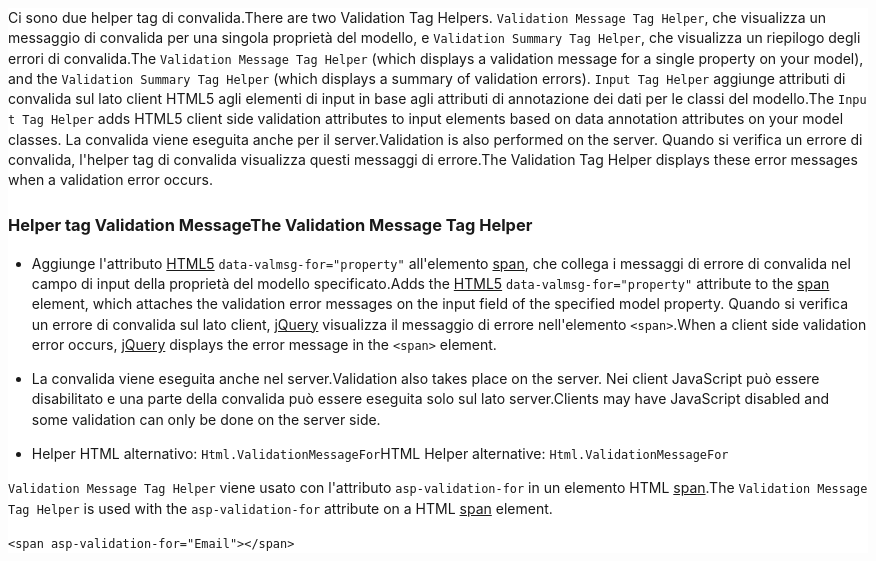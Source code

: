 <span data-ttu-id="9f5bf-281">Ci sono due helper tag di convalida.</span><span class="sxs-lookup"><span data-stu-id="9f5bf-281">There are two Validation Tag Helpers.</span></span> <span data-ttu-id="9f5bf-282">`Validation Message Tag Helper`, che visualizza un messaggio di convalida per una singola proprietà del modello, e `Validation Summary Tag Helper`, che visualizza un riepilogo degli errori di convalida.</span><span class="sxs-lookup"><span data-stu-id="9f5bf-282">The `Validation Message Tag Helper` (which displays a validation message for a single property on your model), and the `Validation Summary Tag Helper` (which displays a summary of validation errors).</span></span> <span data-ttu-id="9f5bf-283">`Input Tag Helper` aggiunge attributi di convalida sul lato client HTML5 agli elementi di input in base agli attributi di annotazione dei dati per le classi del modello.</span><span class="sxs-lookup"><span data-stu-id="9f5bf-283">The `Input Tag Helper` adds HTML5 client side validation attributes to input elements based on data annotation attributes on your model classes.</span></span> <span data-ttu-id="9f5bf-284">La convalida viene eseguita anche per il server.</span><span class="sxs-lookup"><span data-stu-id="9f5bf-284">Validation is also performed on the server.</span></span> <span data-ttu-id="9f5bf-285">Quando si verifica un errore di convalida, l'helper tag di convalida visualizza questi messaggi di errore.</span><span class="sxs-lookup"><span data-stu-id="9f5bf-285">The Validation Tag Helper displays these error messages when a validation error occurs.</span></span>

### <a name="the-validation-message-tag-helper"></a><span data-ttu-id="9f5bf-286">Helper tag Validation Message</span><span class="sxs-lookup"><span data-stu-id="9f5bf-286">The Validation Message Tag Helper</span></span>

* <span data-ttu-id="9f5bf-287">Aggiunge l'attributo [HTML5](https://developer.mozilla.org/docs/Web/Guide/HTML/HTML5)  `data-valmsg-for="property"` all'elemento [span](https://developer.mozilla.org/docs/Web/HTML/Element/span), che collega i messaggi di errore di convalida nel campo di input della proprietà del modello specificato.</span><span class="sxs-lookup"><span data-stu-id="9f5bf-287">Adds the [HTML5](https://developer.mozilla.org/docs/Web/Guide/HTML/HTML5)  `data-valmsg-for="property"` attribute to the [span](https://developer.mozilla.org/docs/Web/HTML/Element/span) element, which attaches the validation error messages on the input field of the specified model property.</span></span> <span data-ttu-id="9f5bf-288">Quando si verifica un errore di convalida sul lato client, [jQuery](https://jquery.com/) visualizza il messaggio di errore nell'elemento `<span>`.</span><span class="sxs-lookup"><span data-stu-id="9f5bf-288">When a client side validation error occurs, [jQuery](https://jquery.com/) displays the error message in the `<span>` element.</span></span>

* <span data-ttu-id="9f5bf-289">La convalida viene eseguita anche nel server.</span><span class="sxs-lookup"><span data-stu-id="9f5bf-289">Validation also takes place on the server.</span></span> <span data-ttu-id="9f5bf-290">Nei client JavaScript può essere disabilitato e una parte della convalida può essere eseguita solo sul lato server.</span><span class="sxs-lookup"><span data-stu-id="9f5bf-290">Clients may have JavaScript disabled and some validation can only be done on the server side.</span></span>

* <span data-ttu-id="9f5bf-291">Helper HTML alternativo: `Html.ValidationMessageFor`</span><span class="sxs-lookup"><span data-stu-id="9f5bf-291">HTML Helper alternative: `Html.ValidationMessageFor`</span></span>

<span data-ttu-id="9f5bf-292">`Validation Message Tag Helper` viene usato con l'attributo `asp-validation-for` in un elemento HTML [span](https://developer.mozilla.org/docs/Web/HTML/Element/span).</span><span class="sxs-lookup"><span data-stu-id="9f5bf-292">The `Validation Message Tag Helper`  is used with the `asp-validation-for` attribute on a HTML [span](https://developer.mozilla.org/docs/Web/HTML/Element/span) element.</span></span>

```cshtml
<span asp-validation-for="Email"></span>
```
